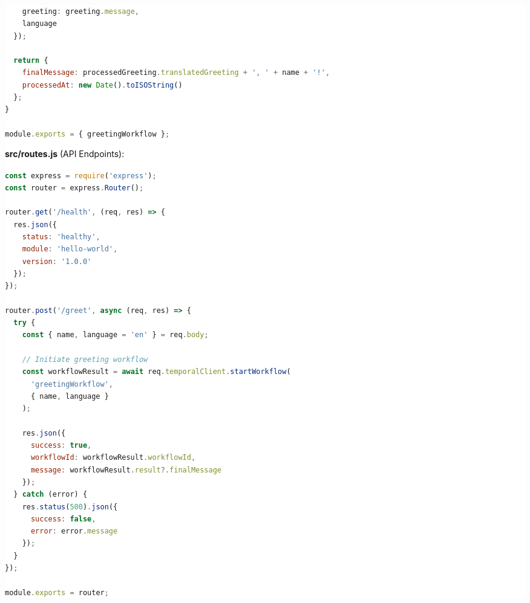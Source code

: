 ```javascript
    greeting: greeting.message,
    language
  });

  return {
    finalMessage: processedGreeting.translatedGreeting + ', ' + name + '!',
    processedAt: new Date().toISOString()
  };
}

module.exports = { greetingWorkflow };
```

**src/routes.js** (API Endpoints):
```javascript
const express = require('express');
const router = express.Router();

router.get('/health', (req, res) => {
  res.json({
    status: 'healthy',
    module: 'hello-world',
    version: '1.0.0'
  });
});

router.post('/greet', async (req, res) => {
  try {
    const { name, language = 'en' } = req.body;
    
    // Initiate greeting workflow
    const workflowResult = await req.temporalClient.startWorkflow(
      'greetingWorkflow',
      { name, language }
    );

    res.json({
      success: true,
      workflowId: workflowResult.workflowId,
      message: workflowResult.result?.finalMessage
    });
  } catch (error) {
    res.status(500).json({
      success: false,
      error: error.message
    });
  }
});

module.exports = router;
```
